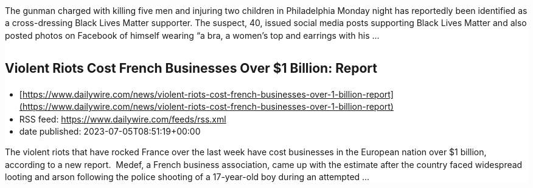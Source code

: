 The gunman charged with killing five men and injuring two children in Philadelphia Monday night has reportedly been identified as a cross-dressing Black Lives Matter supporter. The suspect, 40, issued social media posts supporting Black Lives Matter and also posted photos on Facebook of himself wearing “a bra, a women’s top and earrings with his ...

## Violent Riots Cost French Businesses Over $1 Billion: Report
 - [https://www.dailywire.com/news/violent-riots-cost-french-businesses-over-1-billion-report](https://www.dailywire.com/news/violent-riots-cost-french-businesses-over-1-billion-report)
 - RSS feed: https://www.dailywire.com/feeds/rss.xml
 - date published: 2023-07-05T08:51:19+00:00

The violent riots that have rocked France over the last week have cost businesses in the European nation over $1 billion, according to a new report.  Medef, a French business association, came up with the estimate after the country faced widespread looting and arson following the police shooting of a 17-year-old boy during an attempted ...

